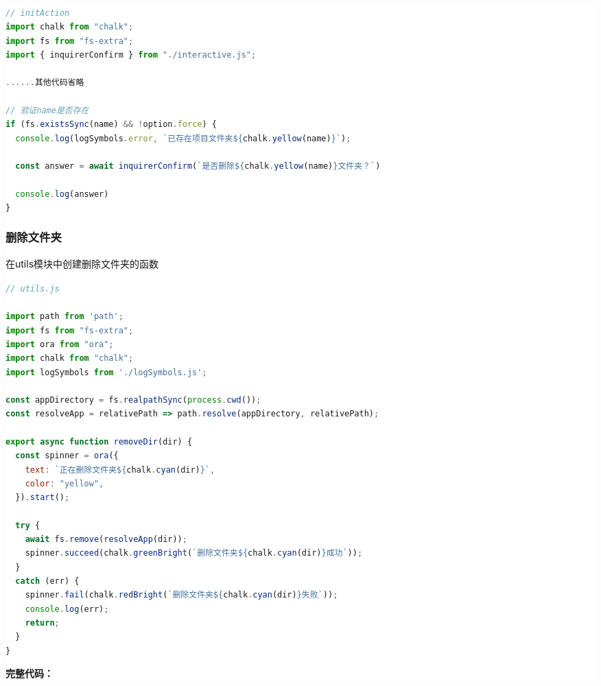 ```javascript
// initAction
import chalk from "chalk";
import fs from "fs-extra";
import { inquirerConfirm } from "./interactive.js";

......其他代码省略

// 验证name是否存在
if (fs.existsSync(name) && !option.force) {
  console.log(logSymbols.error, `已存在项目文件夹${chalk.yellow(name)}`);

  const answer = await inquirerConfirm(`是否删除${chalk.yellow(name)}文件夹？`)

  console.log(answer)
}
```

### 删除文件夹

在utils模块中创建删除文件夹的函数

```javascript
// utils.js

import path from 'path';
import fs from "fs-extra";
import ora from "ora";
import chalk from "chalk";
import logSymbols from './logSymbols.js';

const appDirectory = fs.realpathSync(process.cwd());
const resolveApp = relativePath => path.resolve(appDirectory, relativePath);

export async function removeDir(dir) {
  const spinner = ora({
    text: `正在删除文件夹${chalk.cyan(dir)}`,
    color: "yellow",
  }).start();

  try {
    await fs.remove(resolveApp(dir));
    spinner.succeed(chalk.greenBright(`删除文件夹${chalk.cyan(dir)}成功`));
  }
  catch (err) { 
    spinner.fail(chalk.redBright(`删除文件夹${chalk.cyan(dir)}失败`));
    console.log(err);
    return;
  }
}
```

**完整代码：**
